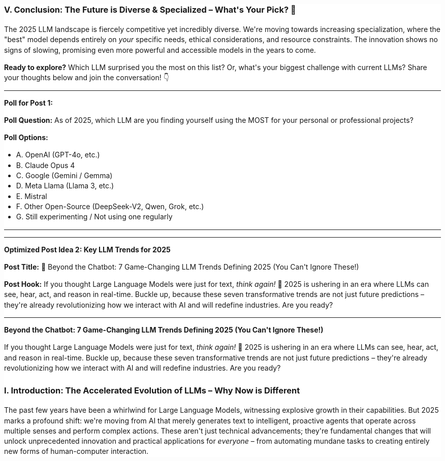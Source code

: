 ### V. Conclusion: The Future is Diverse & Specialized – What's Your Pick? 🎯

The 2025 LLM landscape is fiercely competitive yet incredibly diverse. We're moving towards increasing specialization, where the "best" model depends entirely on *your* specific needs, ethical considerations, and resource constraints. The innovation shows no signs of slowing, promising even more powerful and accessible models in the years to come.

**Ready to explore?**
Which LLM surprised you the most on this list? Or, what's your biggest challenge with current LLMs? Share your thoughts below and join the conversation! 👇

---

**Poll for Post 1:**

**Poll Question:** As of 2025, which LLM are you finding yourself using the MOST for your personal or professional projects?

**Poll Options:**
*   A. OpenAI (GPT-4o, etc.)
*   B. Claude Opus 4
*   C. Google (Gemini / Gemma)
*   D. Meta Llama (Llama 3, etc.)
*   E. Mistral
*   F. Other Open-Source (DeepSeek-V2, Qwen, Grok, etc.)
*   G. Still experimenting / Not using one regularly

---
---

**Optimized Post Idea 2: Key LLM Trends for 2025**

**Post Title:** 🚀 Beyond the Chatbot: 7 Game-Changing LLM Trends Defining 2025 (You Can't Ignore These!)

**Post Hook:** If you thought Large Language Models were just for text, *think again!* 🤯 2025 is ushering in an era where LLMs can see, hear, act, and reason in real-time. Buckle up, because these seven transformative trends are not just future predictions – they're already revolutionizing how we interact with AI and will redefine industries. Are you ready?

---

**Beyond the Chatbot: 7 Game-Changing LLM Trends Defining 2025 (You Can't Ignore These!)**

If you thought Large Language Models were just for text, *think again!* 🤯 2025 is ushering in an era where LLMs can see, hear, act, and reason in real-time. Buckle up, because these seven transformative trends are not just future predictions – they're already revolutionizing how we interact with AI and will redefine industries. Are you ready?

### I. Introduction: The Accelerated Evolution of LLMs – Why Now is Different

The past few years have been a whirlwind for Large Language Models, witnessing explosive growth in their capabilities. But 2025 marks a profound shift: we're moving from AI that merely generates text to intelligent, proactive agents that operate across multiple senses and perform complex actions. These aren't just technical advancements; they're fundamental changes that will unlock unprecedented innovation and practical applications for *everyone* – from automating mundane tasks to creating entirely new forms of human-computer interaction.
